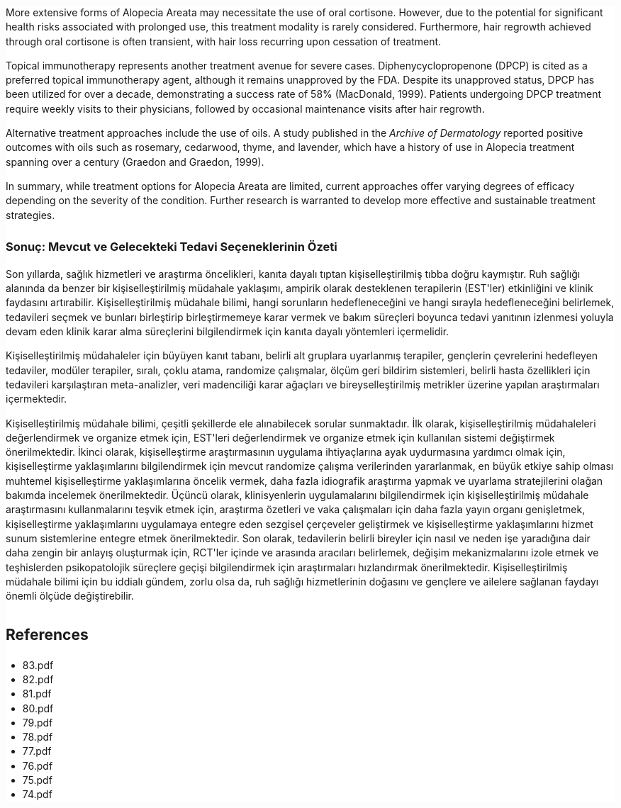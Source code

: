 More extensive forms of Alopecia Areata may necessitate the use of oral cortisone. However, due to the potential for significant health risks associated with prolonged use, this treatment modality is rarely considered. Furthermore, hair regrowth achieved through oral cortisone is often transient, with hair loss recurring upon cessation of treatment.

Topical immunotherapy represents another treatment avenue for severe cases. Diphenycyclopropenone (DPCP) is cited as a preferred topical immunotherapy agent, although it remains unapproved by the FDA. Despite its unapproved status, DPCP has been utilized for over a decade, demonstrating a success rate of 58% (MacDonald, 1999). Patients undergoing DPCP treatment require weekly visits to their physicians, followed by occasional maintenance visits after hair regrowth.

Alternative treatment approaches include the use of oils. A study published in the *Archive of Dermatology* reported positive outcomes with oils such as rosemary, cedarwood, thyme, and lavender, which have a history of use in Alopecia treatment spanning over a century (Graedon and Graedon, 1999).

In summary, while treatment options for Alopecia Areata are limited, current approaches offer varying degrees of efficacy depending on the severity of the condition. Further research is warranted to develop more effective and sustainable treatment strategies.


### Sonuç: Mevcut ve Gelecekteki Tedavi Seçeneklerinin Özeti

Son yıllarda, sağlık hizmetleri ve araştırma öncelikleri, kanıta dayalı tıptan kişiselleştirilmiş tıbba doğru kaymıştır. Ruh sağlığı alanında da benzer bir kişiselleştirilmiş müdahale yaklaşımı, ampirik olarak desteklenen terapilerin (EST'ler) etkinliğini ve klinik faydasını artırabilir. Kişiselleştirilmiş müdahale bilimi, hangi sorunların hedefleneceğini ve hangi sırayla hedefleneceğini belirlemek, tedavileri seçmek ve bunları birleştirip birleştirmemeye karar vermek ve bakım süreçleri boyunca tedavi yanıtının izlenmesi yoluyla devam eden klinik karar alma süreçlerini bilgilendirmek için kanıta dayalı yöntemleri içermelidir.

Kişiselleştirilmiş müdahaleler için büyüyen kanıt tabanı, belirli alt gruplara uyarlanmış terapiler, gençlerin çevrelerini hedefleyen tedaviler, modüler terapiler, sıralı, çoklu atama, randomize çalışmalar, ölçüm geri bildirim sistemleri, belirli hasta özellikleri için tedavileri karşılaştıran meta-analizler, veri madenciliği karar ağaçları ve bireyselleştirilmiş metrikler üzerine yapılan araştırmaları içermektedir.

Kişiselleştirilmiş müdahale bilimi, çeşitli şekillerde ele alınabilecek sorular sunmaktadır. İlk olarak, kişiselleştirilmiş müdahaleleri değerlendirmek ve organize etmek için, EST'leri değerlendirmek ve organize etmek için kullanılan sistemi değiştirmek önerilmektedir. İkinci olarak, kişiselleştirme araştırmasının uygulama ihtiyaçlarına ayak uydurmasına yardımcı olmak için, kişiselleştirme yaklaşımlarını bilgilendirmek için mevcut randomize çalışma verilerinden yararlanmak, en büyük etkiye sahip olması muhtemel kişiselleştirme yaklaşımlarına öncelik vermek, daha fazla idiografik araştırma yapmak ve uyarlama stratejilerini olağan bakımda incelemek önerilmektedir. Üçüncü olarak, klinisyenlerin uygulamalarını bilgilendirmek için kişiselleştirilmiş müdahale araştırmasını kullanmalarını teşvik etmek için, araştırma özetleri ve vaka çalışmaları için daha fazla yayın organı genişletmek, kişiselleştirme yaklaşımlarını uygulamaya entegre eden sezgisel çerçeveler geliştirmek ve kişiselleştirme yaklaşımlarını hizmet sunum sistemlerine entegre etmek önerilmektedir. Son olarak, tedavilerin belirli bireyler için nasıl ve neden işe yaradığına dair daha zengin bir anlayış oluşturmak için, RCT'ler içinde ve arasında aracıları belirlemek, değişim mekanizmalarını izole etmek ve teşhislerden psikopatolojik süreçlere geçişi bilgilendirmek için araştırmaları hızlandırmak önerilmektedir. Kişiselleştirilmiş müdahale bilimi için bu iddialı gündem, zorlu olsa da, ruh sağlığı hizmetlerinin doğasını ve gençlere ve ailelere sağlanan faydayı önemli ölçüde değiştirebilir.


## References

- 83.pdf
- 82.pdf
- 81.pdf
- 80.pdf
- 79.pdf
- 78.pdf
- 77.pdf
- 76.pdf
- 75.pdf
- 74.pdf

